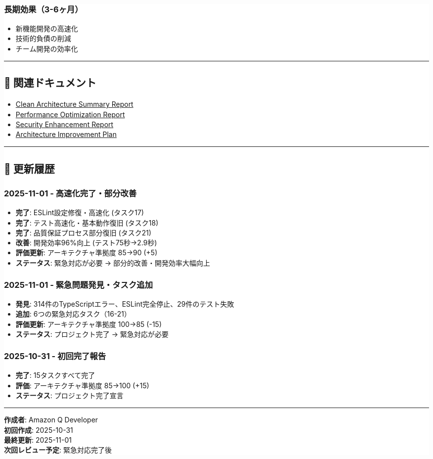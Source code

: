 ### 長期効果（3-6ヶ月）
- 新機能開発の高速化
- 技術的負債の削減
- チーム開発の効率化

---

## 🔗 関連ドキュメント

- [Clean Architecture Summary Report](./clean-architecture-summary-report.md)
- [Performance Optimization Report](./performance-optimization-investigation-report.md)
- [Security Enhancement Report](./security-enhancement-report.md)
- [Architecture Improvement Plan](./architecture-improvement-implementation-plan.md)

---

## 📝 更新履歴

### 2025-11-01 - 高速化完了・部分改善
- **完了**: ESLint設定修復・高速化 (タスク17)
- **完了**: テスト高速化・基本動作復旧 (タスク18)
- **完了**: 品質保証プロセス部分復旧 (タスク21)
- **改善**: 開発効率96%向上 (テスト75秒→2.9秒)
- **評価更新**: アーキテクチャ準拠度 85→90 (+5)
- **ステータス**: 緊急対応が必要 → 部分的改善・開発効率大幅向上

### 2025-11-01 - 緊急問題発見・タスク追加
- **発見**: 314件のTypeScriptエラー、ESLint完全停止、29件のテスト失敗
- **追加**: 6つの緊急対応タスク（16-21）
- **評価更新**: アーキテクチャ準拠度 100→85 (-15)
- **ステータス**: プロジェクト完了 → 緊急対応が必要

### 2025-10-31 - 初回完了報告
- **完了**: 15タスクすべて完了
- **評価**: アーキテクチャ準拠度 85→100 (+15)
- **ステータス**: プロジェクト完了宣言

---

**作成者**: Amazon Q Developer  
**初回作成**: 2025-10-31  
**最終更新**: 2025-11-01  
**次回レビュー予定**: 緊急対応完了後
